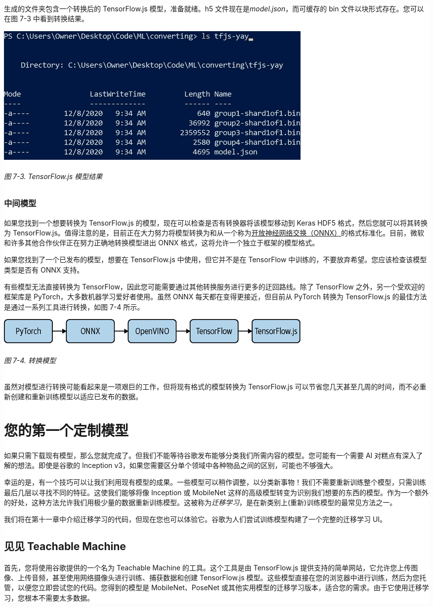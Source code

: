 生成的文件夹包含一个转换后的 TensorFlow.js 模型，准备就绪。h5 文件现在是*model.json*，而可缓存的 bin 文件以块形式存在。您可以在图 7-3 中看到转换结果。

![示例转换](img/ltjs_0703.png)

###### 图 7-3. TensorFlow.js 模型结果

### 中间模型

如果您找到一个想要转换为 TensorFlow.js 的模型，现在可以检查是否有转换器将该模型移动到 Keras HDF5 格式，然后您就可以将其转换为 TensorFlow.js。值得注意的是，目前正在大力努力将模型转换为和从一个称为[开放神经网络交换（ONNX）](https://onnx.ai)的格式标准化。目前，微软和许多其他合作伙伴正在努力正确地转换模型进出 ONNX 格式，这将允许一个独立于框架的模型格式。

如果您找到了一个已发布的模型，想要在 TensorFlow.js 中使用，但它并不是在 TensorFlow 中训练的，不要放弃希望。您应该检查该模型类型是否有 ONNX 支持。

有些模型无法直接转换为 TensorFlow，因此您可能需要通过其他转换服务进行更多的迂回路线。除了 TensorFlow 之外，另一个受欢迎的框架库是 PyTorch，大多数机器学习爱好者使用。虽然 ONNX 每天都在变得更接近，但目前从 PyTorch 转换为 TensorFlow.js 的最佳方法是通过一系列工具进行转换，如图 7-4 所示。

![转换模型的流程图](img/ltjs_0704.png)

###### 图 7-4. 转换模型

虽然对模型进行转换可能看起来是一项艰巨的工作，但将现有格式的模型转换为 TensorFlow.js 可以节省您几天甚至几周的时间，而不必重新创建和重新训练模型以适应已发布的数据。

# 您的第一个定制模型

如果只需下载现有模型，那么您就完成了。但我们不能等待谷歌发布能够分类我们所需内容的模型。您可能有一个需要 AI 对糕点有深入了解的想法。即使是谷歌的 Inception v3，如果您需要区分单个领域中各种物品之间的区别，可能也不够强大。

幸运的是，有一个技巧可以让我们利用现有模型的成果。一些模型可以稍作调整，以分类新事物！我们不需要重新训练整个模型，只需训练最后几层以寻找不同的特征。这使我们能够将像 Inception 或 MobileNet 这样的高级模型转变为识别我们想要的东西的模型。作为一个额外的好处，这种方法允许我们用极少量的数据重新训练模型。这被称为*迁移学习*，是在新类别上(重新)训练模型的最常见方法之一。

我们将在第十一章中介绍迁移学习的代码，但现在您也可以体验它。谷歌为人们尝试训练模型构建了一个完整的迁移学习 UI。

## 见见 Teachable Machine

首先，您将使用谷歌提供的一个名为 Teachable Machine 的工具。这个工具是由 TensorFlow.js 提供支持的简单网站，它允许您上传图像、上传音频，甚至使用网络摄像头进行训练、捕获数据和创建 TensorFlow.js 模型。这些模型直接在您的浏览器中进行训练，然后为您托管，以便您立即尝试您的代码。您得到的模型是 MobileNet、PoseNet 或其他实用模型的迁移学习版本，适合您的需求。由于它使用迁移学习，您根本不需要太多数据。
